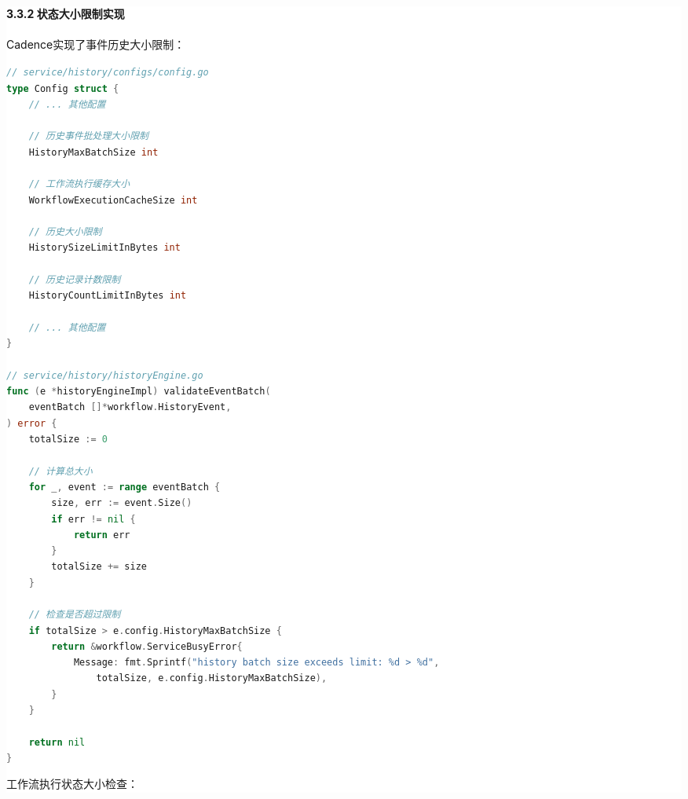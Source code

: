 #### 3.3.2 状态大小限制实现

Cadence实现了事件历史大小限制：

```go
// service/history/configs/config.go
type Config struct {
    // ... 其他配置
    
    // 历史事件批处理大小限制
    HistoryMaxBatchSize int
    
    // 工作流执行缓存大小
    WorkflowExecutionCacheSize int
    
    // 历史大小限制
    HistorySizeLimitInBytes int
    
    // 历史记录计数限制
    HistoryCountLimitInBytes int
    
    // ... 其他配置
}

// service/history/historyEngine.go
func (e *historyEngineImpl) validateEventBatch(
    eventBatch []*workflow.HistoryEvent,
) error {
    totalSize := 0
    
    // 计算总大小
    for _, event := range eventBatch {
        size, err := event.Size()
        if err != nil {
            return err
        }
        totalSize += size
    }
    
    // 检查是否超过限制
    if totalSize > e.config.HistoryMaxBatchSize {
        return &workflow.ServiceBusyError{
            Message: fmt.Sprintf("history batch size exceeds limit: %d > %d",
                totalSize, e.config.HistoryMaxBatchSize),
        }
    }
    
    return nil
}
```

工作流执行状态大小检查：

